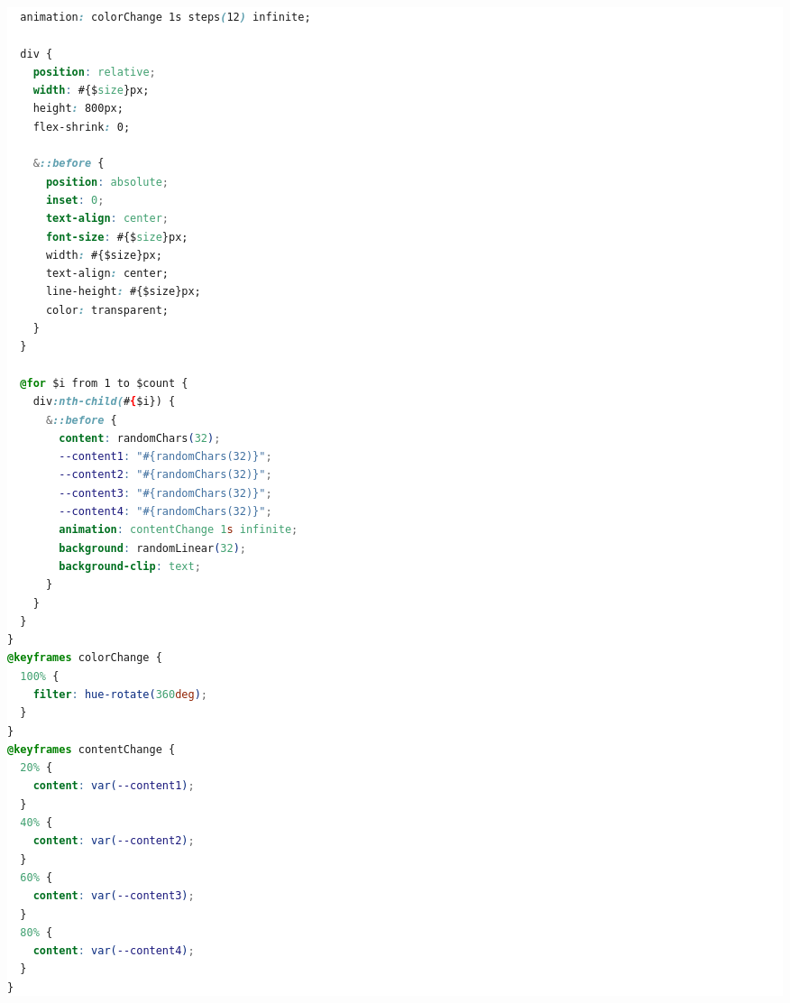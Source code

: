 ```css
  animation: colorChange 1s steps(12) infinite;

  div {
    position: relative;
    width: #{$size}px;
    height: 800px;
    flex-shrink: 0;

    &::before {
      position: absolute;
      inset: 0;
      text-align: center;
      font-size: #{$size}px;
      width: #{$size}px;
      text-align: center;
      line-height: #{$size}px;
      color: transparent;
    }
  }

  @for $i from 1 to $count {
    div:nth-child(#{$i}) {
      &::before {
        content: randomChars(32);
        --content1: "#{randomChars(32)}";
        --content2: "#{randomChars(32)}";
        --content3: "#{randomChars(32)}";
        --content4: "#{randomChars(32)}";
        animation: contentChange 1s infinite;
        background: randomLinear(32);
        background-clip: text;
      }
    }
  }
}
@keyframes colorChange {
  100% {
    filter: hue-rotate(360deg);
  }
}
@keyframes contentChange {
  20% {
    content: var(--content1);
  }
  40% {
    content: var(--content2);
  }
  60% {
    content: var(--content3);
  }
  80% {
    content: var(--content4);
  }
}
```
